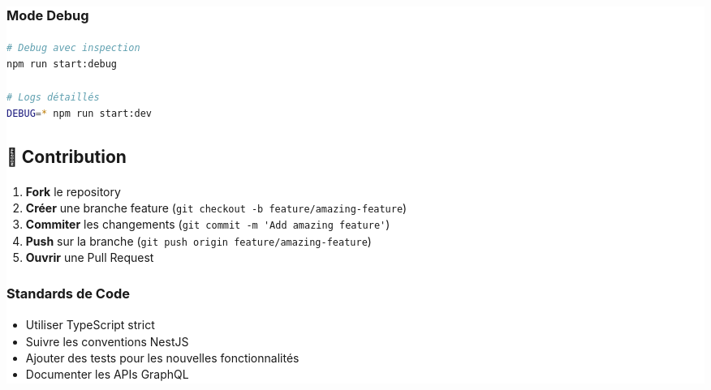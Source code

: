 ### Mode Debug

```bash
# Debug avec inspection
npm run start:debug

# Logs détaillés
DEBUG=* npm run start:dev
```

## 🤝 Contribution

1. **Fork** le repository
2. **Créer** une branche feature (`git checkout -b feature/amazing-feature`)
3. **Commiter** les changements (`git commit -m 'Add amazing feature'`)
4. **Push** sur la branche (`git push origin feature/amazing-feature`)
5. **Ouvrir** une Pull Request

### Standards de Code

- Utiliser TypeScript strict
- Suivre les conventions NestJS
- Ajouter des tests pour les nouvelles fonctionnalités
- Documenter les APIs GraphQL
